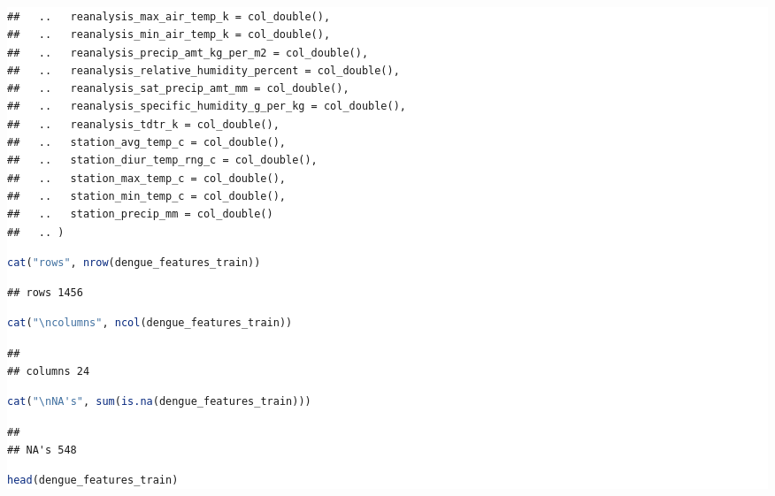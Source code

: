     ##   ..   reanalysis_max_air_temp_k = col_double(),
    ##   ..   reanalysis_min_air_temp_k = col_double(),
    ##   ..   reanalysis_precip_amt_kg_per_m2 = col_double(),
    ##   ..   reanalysis_relative_humidity_percent = col_double(),
    ##   ..   reanalysis_sat_precip_amt_mm = col_double(),
    ##   ..   reanalysis_specific_humidity_g_per_kg = col_double(),
    ##   ..   reanalysis_tdtr_k = col_double(),
    ##   ..   station_avg_temp_c = col_double(),
    ##   ..   station_diur_temp_rng_c = col_double(),
    ##   ..   station_max_temp_c = col_double(),
    ##   ..   station_min_temp_c = col_double(),
    ##   ..   station_precip_mm = col_double()
    ##   .. )

``` r
cat("rows", nrow(dengue_features_train))
```

    ## rows 1456

``` r
cat("\ncolumns", ncol(dengue_features_train))
```

    ## 
    ## columns 24

``` r
cat("\nNA's", sum(is.na(dengue_features_train)))
```

    ## 
    ## NA's 548

``` r
head(dengue_features_train)
```
